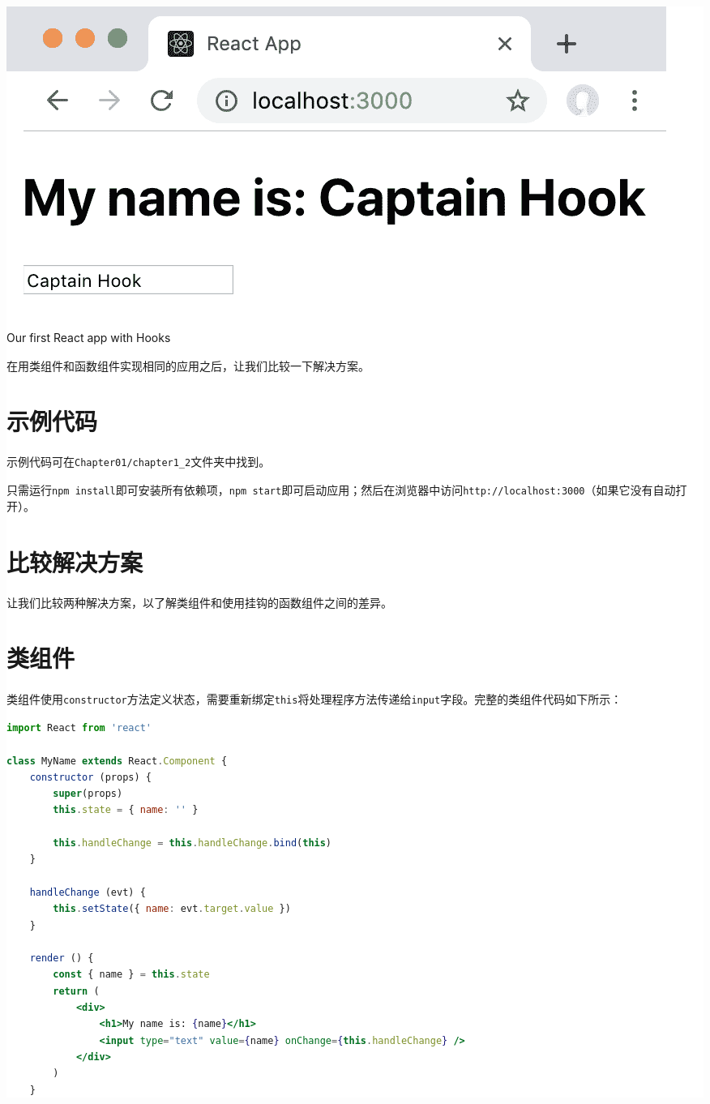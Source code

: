 ![](img/df481a51-52a2-4436-901c-f8ceeb300fa6.png)

Our first React app with Hooks

在用类组件和函数组件实现相同的应用之后，让我们比较一下解决方案。

# 示例代码

示例代码可在`Chapter01/chapter1_2`文件夹中找到。

只需运行`npm install`即可安装所有依赖项，`npm start`即可启动应用；然后在浏览器中访问`http://localhost:3000`（如果它没有自动打开）。

# 比较解决方案

让我们比较两种解决方案，以了解类组件和使用挂钩的函数组件之间的差异。

# 类组件

类组件使用`constructor`方法定义状态，需要重新绑定`this`将处理程序方法传递给`input`字段。完整的类组件代码如下所示：

```jsx
import React from 'react'

class MyName extends React.Component {
    constructor (props) {
        super(props)
        this.state = { name: '' }

        this.handleChange = this.handleChange.bind(this)
    }

    handleChange (evt) {
        this.setState({ name: evt.target.value })
    }

    render () {
        const { name } = this.state
        return (
            <div>
                <h1>My name is: {name}</h1>
                <input type="text" value={name} onChange={this.handleChange} />
            </div>
        )
    }
```